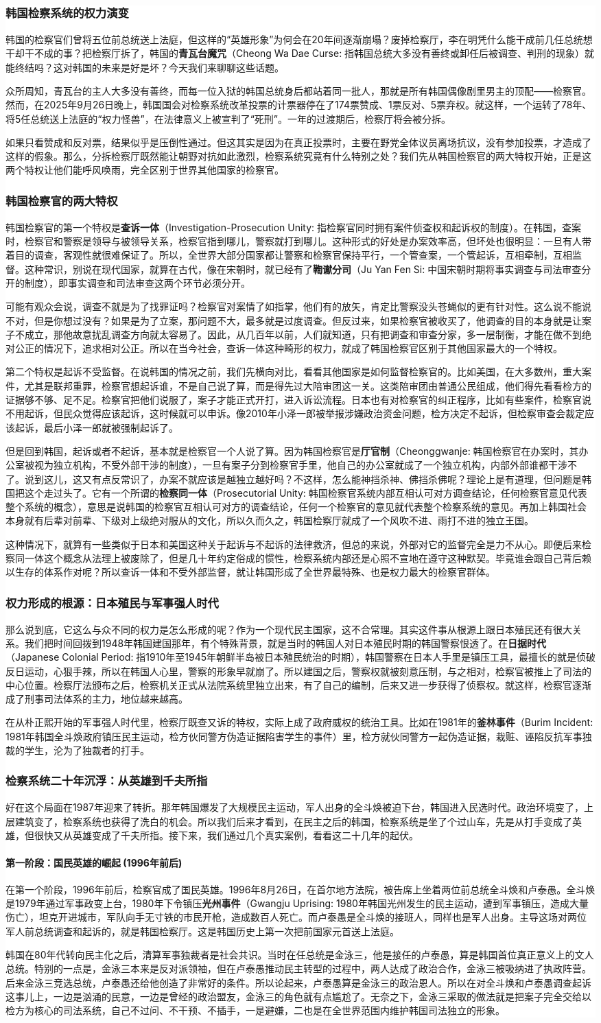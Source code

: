 ### 韩国检察系统的权力演变

韩国的检察官们曾将五位前总统送上法庭，但这样的“英雄形象”为何会在20年间逐渐崩塌？废掉检察厅，李在明凭什么能干成前几任总统想干却干不成的事？把检察厅拆了，韩国的**青瓦台魔咒**（Cheong Wa Dae Curse: 指韩国总统大多没有善终或卸任后被调查、判刑的现象）就能终结吗？这对韩国的未来是好是坏？今天我们来聊聊这些话题。

众所周知，青瓦台的主人大多没有善终，而每一位入狱的韩国总统身后都站着同一批人，那就是所有韩国偶像剧里男主的顶配——检察官。然而，在2025年9月26日晚上，韩国国会对检察系统改革投票的计票器停在了174票赞成、1票反对、5票弃权。就这样，一个运转了78年、将5任总统送上法庭的“权力怪兽”，在法律意义上被宣判了“死刑”。一年的过渡期后，检察厅将会被分拆。

如果只看赞成和反对票，结果似乎是压倒性通过。但这其实是因为在真正投票时，主要在野党全体议员离场抗议，没有参加投票，才造成了这样的假象。那么，分拆检察厅既然能让朝野对抗如此激烈，检察系统究竟有什么特别之处？我们先从韩国检察官的两大特权开始，正是这两个特权让他们能呼风唤雨，完全区别于世界其他国家的检察官。

### 韩国检察官的两大特权

韩国检察官的第一个特权是**查诉一体**（Investigation-Prosecution Unity: 指检察官同时拥有案件侦查权和起诉权的制度）。在韩国，查案时，检察官和警察是领导与被领导关系，检察官指到哪儿，警察就打到哪儿。这种形式的好处是办案效率高，但坏处也很明显：一旦有人带着目的调查，客观性就很难保证了。所以，全世界大部分国家都让警察和检察官保持平行，一个管查案，一个管起诉，互相牵制，互相监督。这种常识，别说在现代国家，就算在古代，像在宋朝时，就已经有了**鞫谳分司**（Ju Yan Fen Si: 中国宋朝时期将事实调查与司法审查分开的制度），即事实调查和司法审查这两个环节必须分开。

可能有观众会说，调查不就是为了找罪证吗？检察官对案情了如指掌，他们有的放矢，肯定比警察没头苍蝇似的更有针对性。这么说不能说不对，但是你想过没有？如果是为了立案，那问题不大，最多就是过度调查。但反过来，如果检察官被收买了，他调查的目的本身就是让案子不成立，那他故意扰乱调查方向就太容易了。因此，从几百年以前，人们就知道，只有把调查和审查分家，多一层制衡，才能在做不到绝对公正的情况下，追求相对公正。所以在当今社会，查诉一体这种畸形的权力，就成了韩国检察官区别于其他国家最大的一个特权。

第二个特权是起诉不受监督。在说韩国的情况之前，我们先横向对比，看看其他国家是如何监督检察官的。比如美国，在大多数州，重大案件，尤其是联邦重罪，检察官想起诉谁，不是自己说了算，而是得先过大陪审团这一关。这类陪审团由普通公民组成，他们得先看看检方的证据够不够、足不足。检察官把他们说服了，案子才能正式开打，进入诉讼流程。日本也有对检察官的纠正程序，比如有些案件，检察官说不用起诉，但民众觉得应该起诉，这时候就可以申诉。像2010年小泽一郎被举报涉嫌政治资金问题，检方决定不起诉，但检察审查会裁定应该起诉，最后小泽一郎就被强制起诉了。

但是回到韩国，起诉或者不起诉，基本就是检察官一个人说了算。因为韩国检察官是**厅官制**（Cheonggwanje: 韩国检察官在办案时，其办公室被视为独立机构，不受外部干涉的制度），一旦有案子分到检察官手里，他自己的办公室就成了一个独立机构，内部外部谁都干涉不了。说到这儿，这又有点反常识了，办案不就应该是越独立越好吗？不这样，怎么能神挡杀神、佛挡杀佛呢？理论上是有道理，但问题是韩国把这个走过头了。它有一个所谓的**检察同一体**（Prosecutorial Unity: 韩国检察官系统内部互相认可对方调查结论，任何检察官意见代表整个系统的概念），意思是说韩国的检察官互相认可对方的调查结论，任何一个检察官的意见就代表整个检察系统的意见。再加上韩国社会本身就有后辈对前辈、下级对上级绝对服从的文化，所以久而久之，韩国检察厅就成了一个风吹不进、雨打不进的独立王国。

这种情况下，就算有一些类似于日本和美国这种关于起诉与不起诉的法律救济，但总的来说，外部对它的监督完全是力不从心。即便后来检察同一体这个概念从法理上被废除了，但是几十年约定俗成的惯性，检察系统内部还是心照不宣地在遵守这种默契。毕竟谁会跟自己背后赖以生存的体系作对呢？所以查诉一体和不受外部监督，就让韩国形成了全世界最特殊、也是权力最大的检察官群体。

### 权力形成的根源：日本殖民与军事强人时代

那么说到底，它这么与众不同的权力是怎么形成的呢？作为一个现代民主国家，这不合常理。其实这件事从根源上跟日本殖民还有很大关系。我们把时间回拨到1948年韩国建国那年，有个特殊背景，就是当时的韩国人对日本殖民时期的韩国警察恨透了。在**日据时代**（Japanese Colonial Period: 指1910年至1945年朝鲜半岛被日本殖民统治的时期），韩国警察在日本人手里是镇压工具，最擅长的就是侦破反日运动，心狠手辣，所以在韩国人心里，警察的形象早就崩了。所以建国之后，警察权就被刻意压制，与之相对，检察官被推上了司法的中心位置。检察厅法颁布之后，检察机关正式从法院系统里独立出来，有了自己的编制，后来又进一步获得了侦察权。就这样，检察官逐渐成了刑事司法体系的主力，地位越来越高。

在从朴正熙开始的军事强人时代里，检察厅既查又诉的特权，实际上成了政府威权的统治工具。比如在1981年的**釜林事件**（Burim Incident: 1981年韩国全斗焕政府镇压民主运动，检方伙同警方伪造证据陷害学生的事件）里，检方就伙同警方一起伪造证据，栽赃、诬陷反抗军事独裁的学生，沦为了独裁者的打手。

### 检察系统二十年沉浮：从英雄到千夫所指

好在这个局面在1987年迎来了转折。那年韩国爆发了大规模民主运动，军人出身的全斗焕被迫下台，韩国进入民选时代。政治环境变了，上层建筑变了，检察系统也获得了洗白的机会。所以我们后来才看到，在民主之后的韩国，检察系统是坐了个过山车，先是从打手变成了英雄，但很快又从英雄变成了千夫所指。接下来，我们通过几个真实案例，看看这二十几年的起伏。

#### 第一阶段：国民英雄的崛起 (1996年前后)

在第一个阶段，1996年前后，检察官成了国民英雄。1996年8月26日，在首尔地方法院，被告席上坐着两位前总统全斗焕和卢泰愚。全斗焕是1979年通过军事政变上台，1980年下令镇压**光州事件**（Gwangju Uprising: 1980年韩国光州发生的民主运动，遭到军事镇压，造成大量伤亡），坦克开进城市，军队向手无寸铁的市民开枪，造成数百人死亡。而卢泰愚是全斗焕的接班人，同样也是军人出身。主导这场对两位军人前总统调查和起诉的，就是韩国检察厅。这是韩国历史上第一次把前国家元首送上法庭。

韩国在80年代转向民主化之后，清算军事独裁者是社会共识。当时在任总统是金泳三，他是接任的卢泰愚，算是韩国首位真正意义上的文人总统。特别的一点是，金泳三本来是反对派领袖，但在卢泰愚推动民主转型的过程中，两人达成了政治合作，金泳三被吸纳进了执政阵营。后来金泳三竞选总统，卢泰愚还给他创造了非常好的条件。所以论起来，卢泰愚算是金泳三的政治恩人。所以在对全斗焕和卢泰愚调查起诉这事儿上，一边是汹涌的民意，一边是曾经的政治盟友，金泳三的角色就有点尴尬了。无奈之下，金泳三采取的做法就是把案子完全交给以检方为核心的司法系统，自己不过问、不干预、不插手，一是避嫌，二也是在全世界范围内维护韩国司法独立的形象。
